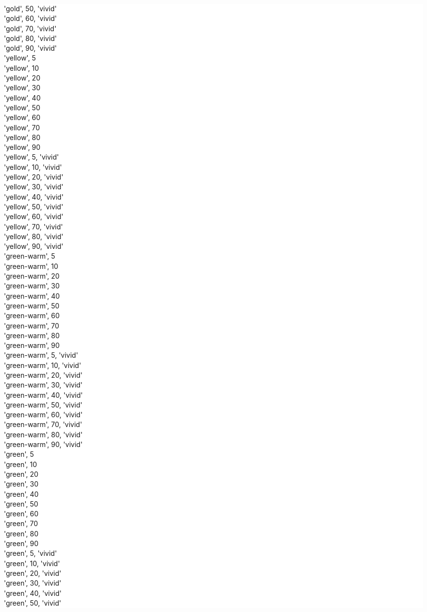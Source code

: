 <div class="color">'gold', 50, 'vivid'</div>
<div class="color">'gold', 60, 'vivid'</div>
<div class="color">'gold', 70, 'vivid'</div>
<div class="color">'gold', 80, 'vivid'</div>
<div class="color">'gold', 90, 'vivid'</div>
<div id="yellow"></div>
<div class="color">'yellow', 5</div>
<div class="color">'yellow', 10</div>
<div class="color">'yellow', 20</div>
<div class="color">'yellow', 30</div>
<div class="color">'yellow', 40</div>
<div class="color">'yellow', 50</div>
<div class="color">'yellow', 60</div>
<div class="color">'yellow', 70</div>
<div class="color">'yellow', 80</div>
<div class="color">'yellow', 90</div>
<div class="color">'yellow', 5, 'vivid'</div>
<div class="color">'yellow', 10, 'vivid'</div>
<div class="color">'yellow', 20, 'vivid'</div>
<div class="color">'yellow', 30, 'vivid'</div>
<div class="color">'yellow', 40, 'vivid'</div>
<div class="color">'yellow', 50, 'vivid'</div>
<div class="color">'yellow', 60, 'vivid'</div>
<div class="color">'yellow', 70, 'vivid'</div>
<div class="color">'yellow', 80, 'vivid'</div>
<div class="color">'yellow', 90, 'vivid'</div>
<div id="green-warm"></div>
<div class="color">'green-warm', 5</div>
<div class="color">'green-warm', 10</div>
<div class="color">'green-warm', 20</div>
<div class="color">'green-warm', 30</div>
<div class="color">'green-warm', 40</div>
<div class="color">'green-warm', 50</div>
<div class="color">'green-warm', 60</div>
<div class="color">'green-warm', 70</div>
<div class="color">'green-warm', 80</div>
<div class="color">'green-warm', 90</div>
<div class="color">'green-warm', 5, 'vivid'</div>
<div class="color">'green-warm', 10, 'vivid'</div>
<div class="color">'green-warm', 20, 'vivid'</div>
<div class="color">'green-warm', 30, 'vivid'</div>
<div class="color">'green-warm', 40, 'vivid'</div>
<div class="color">'green-warm', 50, 'vivid'</div>
<div class="color">'green-warm', 60, 'vivid'</div>
<div class="color">'green-warm', 70, 'vivid'</div>
<div class="color">'green-warm', 80, 'vivid'</div>
<div class="color">'green-warm', 90, 'vivid'</div>
<div id="green"></div>
<div class="color">'green', 5</div>
<div class="color">'green', 10</div>
<div class="color">'green', 20</div>
<div class="color">'green', 30</div>
<div class="color">'green', 40</div>
<div class="color">'green', 50</div>
<div class="color">'green', 60</div>
<div class="color">'green', 70</div>
<div class="color">'green', 80</div>
<div class="color">'green', 90</div>
<div class="color">'green', 5, 'vivid'</div>
<div class="color">'green', 10, 'vivid'</div>
<div class="color">'green', 20, 'vivid'</div>
<div class="color">'green', 30, 'vivid'</div>
<div class="color">'green', 40, 'vivid'</div>
<div class="color">'green', 50, 'vivid'</div>